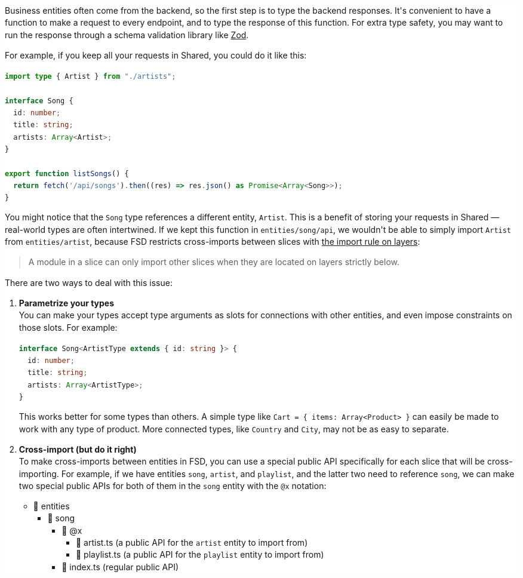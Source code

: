 Business entities often come from the backend, so the first step is to type the backend responses. It's convenient to have a function to make a request to every endpoint, and to type the response of this function. For extra type safety, you may want to run the response through a schema validation library like [Zod][ext-zod]. 

For example, if you keep all your requests in Shared, you could do it like this:

```ts title="shared/api/songs.ts"
import type { Artist } from "./artists";

interface Song {
  id: number;
  title: string;
  artists: Array<Artist>;
}

export function listSongs() {
  return fetch('/api/songs').then((res) => res.json() as Promise<Array<Song>>);
}
```

You might notice that the `Song` type references a different entity, `Artist`. This is a benefit of storing your requests in Shared — real-world types are often intertwined. If we kept this function in `entities/song/api`, we wouldn't be able to simply import `Artist` from `entities/artist`, because FSD restricts cross-imports between slices with [the import rule on layers][import-rule-on-layers]:

> A module in a slice can only import other slices when they are located on layers strictly below.

There are two ways to deal with this issue:

1. **Parametrize your types**  
   You can make your types accept type arguments as slots for connections with other entities, and even impose constraints on those slots. For example:

   ```ts title="entities/song/model/song.ts"
   interface Song<ArtistType extends { id: string }> {
     id: number;
     title: string;
     artists: Array<ArtistType>;
   }
   ```

   This works better for some types than others. A simple type like `Cart = { items: Array<Product> }` can easily be made to work with any type of product. More connected types, like `Country` and `City`, may not be as easy to separate.

2. **Cross-import (but do it right)**  
   To make cross-imports between entities in FSD, you can use a special public API specifically for each slice that will be cross-importing. For example, if we have entities `song`, `artist`, and `playlist`, and the latter two need to reference `song`, we can make two special public APIs for both of them in the `song` entity with the `@x` notation:

   - 📂 entities
     - 📂 song
       - 📂 @x
         - 📄 artist.ts (a public API for the `artist` entity to import from)
         - 📄 playlist.ts (a public API for the `playlist` entity to import from)
       - 📄 index.ts (regular public API)
   

[import-rule-on-layers]: /docs/reference/layers#import-rule-on-layers
[ext-type-fest]: https://github.com/sindresorhus/type-fest
[ext-zod]: https://zod.dev